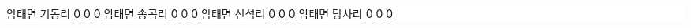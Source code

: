 
  <tr class="item">
    <td><a href="전라남도신안군암태면기동리">암태면 기동리</a></td>
    <td><a href="전라남도신안군암태면기동리">0</a></td>
    <td><a href="전라남도신안군암태면기동리">0</a></td>
    <td><a href="전라남도신안군암태면기동리">0</a></td>
  </tr>
    

  <tr class="item">
    <td><a href="전라남도신안군암태면송곡리">암태면 송곡리</a></td>
    <td><a href="전라남도신안군암태면송곡리">0</a></td>
    <td><a href="전라남도신안군암태면송곡리">0</a></td>
    <td><a href="전라남도신안군암태면송곡리">0</a></td>
  </tr>
    

  <tr class="item">
    <td><a href="전라남도신안군암태면신석리">암태면 신석리</a></td>
    <td><a href="전라남도신안군암태면신석리">0</a></td>
    <td><a href="전라남도신안군암태면신석리">0</a></td>
    <td><a href="전라남도신안군암태면신석리">0</a></td>
  </tr>
    

  <tr class="item">
    <td><a href="전라남도신안군암태면당사리">암태면 당사리</a></td>
    <td><a href="전라남도신안군암태면당사리">0</a></td>
    <td><a href="전라남도신안군암태면당사리">0</a></td>
    <td><a href="전라남도신안군암태면당사리">0</a></td>
  </tr>
    


</table>


    